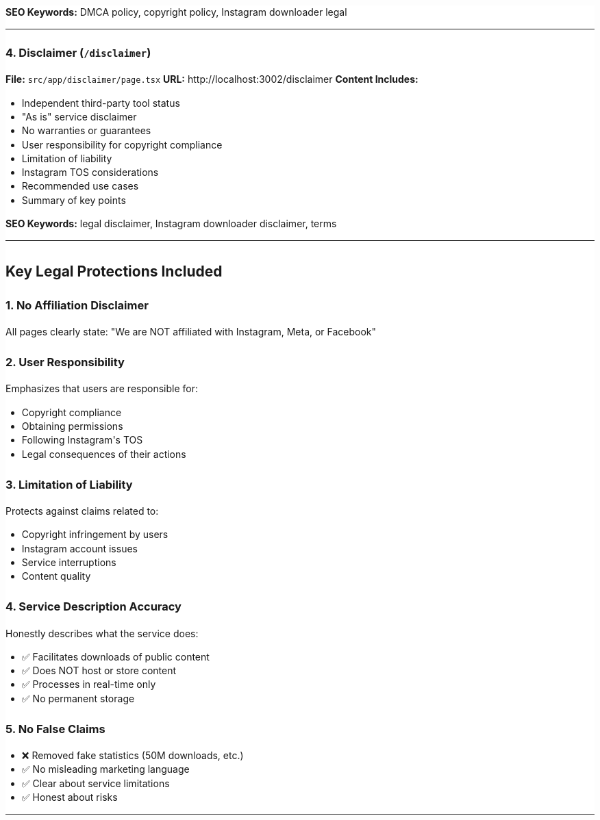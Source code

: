**SEO Keywords:** DMCA policy, copyright policy, Instagram downloader legal

---

### 4. Disclaimer (`/disclaimer`)
**File:** `src/app/disclaimer/page.tsx`
**URL:** http://localhost:3002/disclaimer
**Content Includes:**
- Independent third-party tool status
- "As is" service disclaimer
- No warranties or guarantees
- User responsibility for copyright compliance
- Limitation of liability
- Instagram TOS considerations
- Recommended use cases
- Summary of key points

**SEO Keywords:** legal disclaimer, Instagram downloader disclaimer, terms

---

## Key Legal Protections Included

### 1. **No Affiliation Disclaimer**
All pages clearly state: "We are NOT affiliated with Instagram, Meta, or Facebook"

### 2. **User Responsibility**
Emphasizes that users are responsible for:
- Copyright compliance
- Obtaining permissions
- Following Instagram's TOS
- Legal consequences of their actions

### 3. **Limitation of Liability**
Protects against claims related to:
- Copyright infringement by users
- Instagram account issues
- Service interruptions
- Content quality

### 4. **Service Description Accuracy**
Honestly describes what the service does:
- ✅ Facilitates downloads of public content
- ✅ Does NOT host or store content
- ✅ Processes in real-time only
- ✅ No permanent storage

### 5. **No False Claims**
- ❌ Removed fake statistics (50M downloads, etc.)
- ✅ No misleading marketing language
- ✅ Clear about service limitations
- ✅ Honest about risks

---